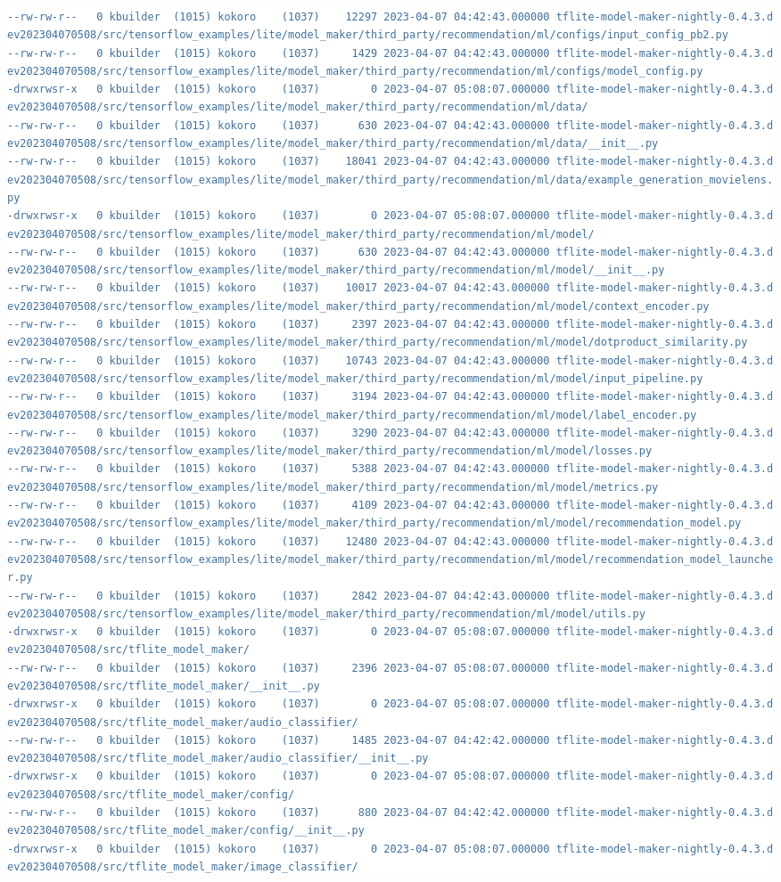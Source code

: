 ```diff
--rw-rw-r--   0 kbuilder  (1015) kokoro    (1037)    12297 2023-04-07 04:42:43.000000 tflite-model-maker-nightly-0.4.3.dev202304070508/src/tensorflow_examples/lite/model_maker/third_party/recommendation/ml/configs/input_config_pb2.py
--rw-rw-r--   0 kbuilder  (1015) kokoro    (1037)     1429 2023-04-07 04:42:43.000000 tflite-model-maker-nightly-0.4.3.dev202304070508/src/tensorflow_examples/lite/model_maker/third_party/recommendation/ml/configs/model_config.py
-drwxrwsr-x   0 kbuilder  (1015) kokoro    (1037)        0 2023-04-07 05:08:07.000000 tflite-model-maker-nightly-0.4.3.dev202304070508/src/tensorflow_examples/lite/model_maker/third_party/recommendation/ml/data/
--rw-rw-r--   0 kbuilder  (1015) kokoro    (1037)      630 2023-04-07 04:42:43.000000 tflite-model-maker-nightly-0.4.3.dev202304070508/src/tensorflow_examples/lite/model_maker/third_party/recommendation/ml/data/__init__.py
--rw-rw-r--   0 kbuilder  (1015) kokoro    (1037)    18041 2023-04-07 04:42:43.000000 tflite-model-maker-nightly-0.4.3.dev202304070508/src/tensorflow_examples/lite/model_maker/third_party/recommendation/ml/data/example_generation_movielens.py
-drwxrwsr-x   0 kbuilder  (1015) kokoro    (1037)        0 2023-04-07 05:08:07.000000 tflite-model-maker-nightly-0.4.3.dev202304070508/src/tensorflow_examples/lite/model_maker/third_party/recommendation/ml/model/
--rw-rw-r--   0 kbuilder  (1015) kokoro    (1037)      630 2023-04-07 04:42:43.000000 tflite-model-maker-nightly-0.4.3.dev202304070508/src/tensorflow_examples/lite/model_maker/third_party/recommendation/ml/model/__init__.py
--rw-rw-r--   0 kbuilder  (1015) kokoro    (1037)    10017 2023-04-07 04:42:43.000000 tflite-model-maker-nightly-0.4.3.dev202304070508/src/tensorflow_examples/lite/model_maker/third_party/recommendation/ml/model/context_encoder.py
--rw-rw-r--   0 kbuilder  (1015) kokoro    (1037)     2397 2023-04-07 04:42:43.000000 tflite-model-maker-nightly-0.4.3.dev202304070508/src/tensorflow_examples/lite/model_maker/third_party/recommendation/ml/model/dotproduct_similarity.py
--rw-rw-r--   0 kbuilder  (1015) kokoro    (1037)    10743 2023-04-07 04:42:43.000000 tflite-model-maker-nightly-0.4.3.dev202304070508/src/tensorflow_examples/lite/model_maker/third_party/recommendation/ml/model/input_pipeline.py
--rw-rw-r--   0 kbuilder  (1015) kokoro    (1037)     3194 2023-04-07 04:42:43.000000 tflite-model-maker-nightly-0.4.3.dev202304070508/src/tensorflow_examples/lite/model_maker/third_party/recommendation/ml/model/label_encoder.py
--rw-rw-r--   0 kbuilder  (1015) kokoro    (1037)     3290 2023-04-07 04:42:43.000000 tflite-model-maker-nightly-0.4.3.dev202304070508/src/tensorflow_examples/lite/model_maker/third_party/recommendation/ml/model/losses.py
--rw-rw-r--   0 kbuilder  (1015) kokoro    (1037)     5388 2023-04-07 04:42:43.000000 tflite-model-maker-nightly-0.4.3.dev202304070508/src/tensorflow_examples/lite/model_maker/third_party/recommendation/ml/model/metrics.py
--rw-rw-r--   0 kbuilder  (1015) kokoro    (1037)     4109 2023-04-07 04:42:43.000000 tflite-model-maker-nightly-0.4.3.dev202304070508/src/tensorflow_examples/lite/model_maker/third_party/recommendation/ml/model/recommendation_model.py
--rw-rw-r--   0 kbuilder  (1015) kokoro    (1037)    12480 2023-04-07 04:42:43.000000 tflite-model-maker-nightly-0.4.3.dev202304070508/src/tensorflow_examples/lite/model_maker/third_party/recommendation/ml/model/recommendation_model_launcher.py
--rw-rw-r--   0 kbuilder  (1015) kokoro    (1037)     2842 2023-04-07 04:42:43.000000 tflite-model-maker-nightly-0.4.3.dev202304070508/src/tensorflow_examples/lite/model_maker/third_party/recommendation/ml/model/utils.py
-drwxrwsr-x   0 kbuilder  (1015) kokoro    (1037)        0 2023-04-07 05:08:07.000000 tflite-model-maker-nightly-0.4.3.dev202304070508/src/tflite_model_maker/
--rw-rw-r--   0 kbuilder  (1015) kokoro    (1037)     2396 2023-04-07 05:08:07.000000 tflite-model-maker-nightly-0.4.3.dev202304070508/src/tflite_model_maker/__init__.py
-drwxrwsr-x   0 kbuilder  (1015) kokoro    (1037)        0 2023-04-07 05:08:07.000000 tflite-model-maker-nightly-0.4.3.dev202304070508/src/tflite_model_maker/audio_classifier/
--rw-rw-r--   0 kbuilder  (1015) kokoro    (1037)     1485 2023-04-07 04:42:42.000000 tflite-model-maker-nightly-0.4.3.dev202304070508/src/tflite_model_maker/audio_classifier/__init__.py
-drwxrwsr-x   0 kbuilder  (1015) kokoro    (1037)        0 2023-04-07 05:08:07.000000 tflite-model-maker-nightly-0.4.3.dev202304070508/src/tflite_model_maker/config/
--rw-rw-r--   0 kbuilder  (1015) kokoro    (1037)      880 2023-04-07 04:42:42.000000 tflite-model-maker-nightly-0.4.3.dev202304070508/src/tflite_model_maker/config/__init__.py
-drwxrwsr-x   0 kbuilder  (1015) kokoro    (1037)        0 2023-04-07 05:08:07.000000 tflite-model-maker-nightly-0.4.3.dev202304070508/src/tflite_model_maker/image_classifier/
```
